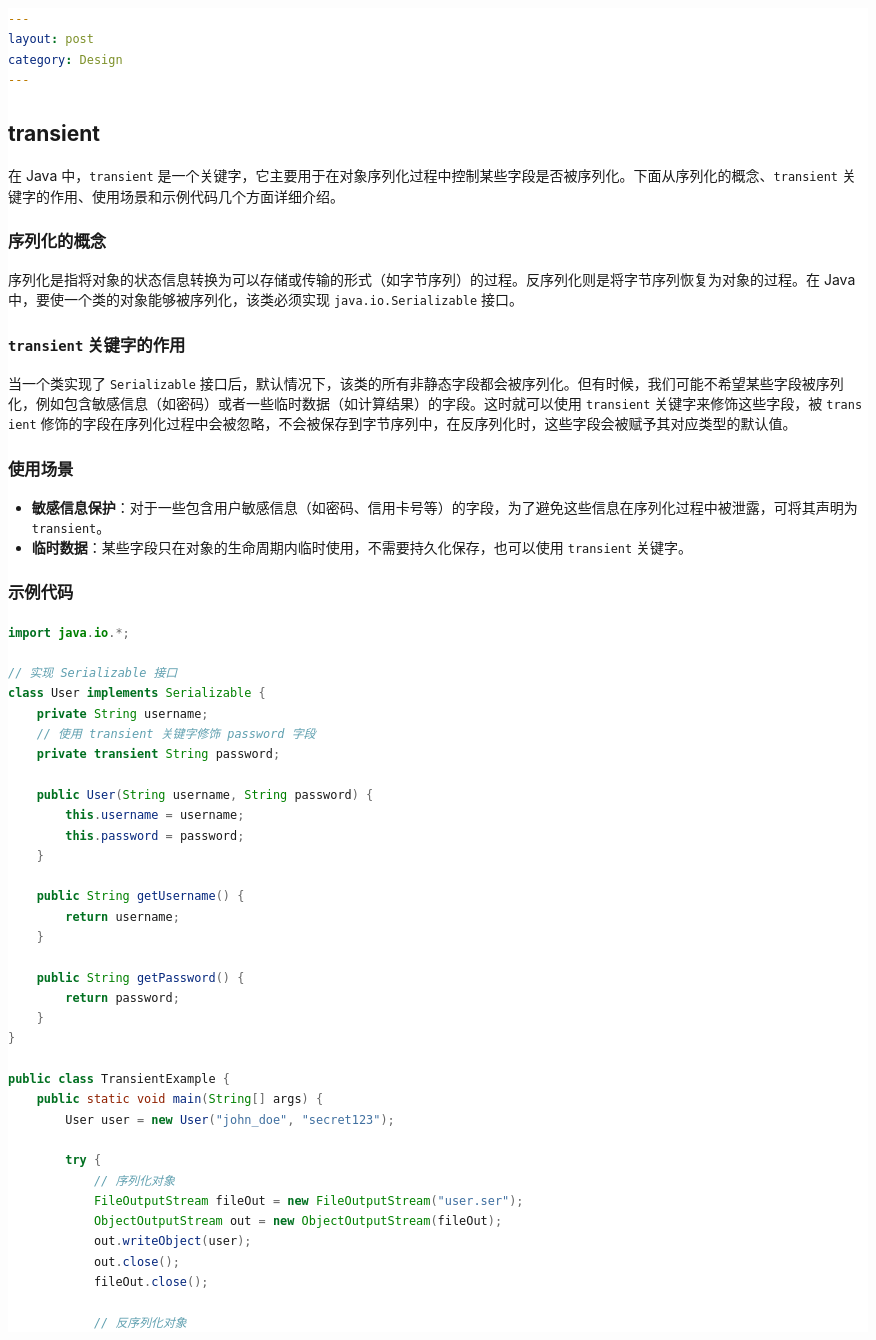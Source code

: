 ```yaml
---
layout: post
category: Design
---
```


## transient

在 Java 中，`transient` 是一个关键字，它主要用于在对象序列化过程中控制某些字段是否被序列化。下面从序列化的概念、`transient` 关键字的作用、使用场景和示例代码几个方面详细介绍。

### 序列化的概念
序列化是指将对象的状态信息转换为可以存储或传输的形式（如字节序列）的过程。反序列化则是将字节序列恢复为对象的过程。在 Java 中，要使一个类的对象能够被序列化，该类必须实现 `java.io.Serializable` 接口。

### `transient` 关键字的作用
当一个类实现了 `Serializable` 接口后，默认情况下，该类的所有非静态字段都会被序列化。但有时候，我们可能不希望某些字段被序列化，例如包含敏感信息（如密码）或者一些临时数据（如计算结果）的字段。这时就可以使用 `transient` 关键字来修饰这些字段，被 `transient` 修饰的字段在序列化过程中会被忽略，不会被保存到字节序列中，在反序列化时，这些字段会被赋予其对应类型的默认值。

### 使用场景
- **敏感信息保护**：对于一些包含用户敏感信息（如密码、信用卡号等）的字段，为了避免这些信息在序列化过程中被泄露，可将其声明为 `transient`。
- **临时数据**：某些字段只在对象的生命周期内临时使用，不需要持久化保存，也可以使用 `transient` 关键字。

### 示例代码
```java
import java.io.*;

// 实现 Serializable 接口
class User implements Serializable {
    private String username;
    // 使用 transient 关键字修饰 password 字段
    private transient String password;

    public User(String username, String password) {
        this.username = username;
        this.password = password;
    }

    public String getUsername() {
        return username;
    }

    public String getPassword() {
        return password;
    }
}

public class TransientExample {
    public static void main(String[] args) {
        User user = new User("john_doe", "secret123");

        try {
            // 序列化对象
            FileOutputStream fileOut = new FileOutputStream("user.ser");
            ObjectOutputStream out = new ObjectOutputStream(fileOut);
            out.writeObject(user);
            out.close();
            fileOut.close();

            // 反序列化对象
```